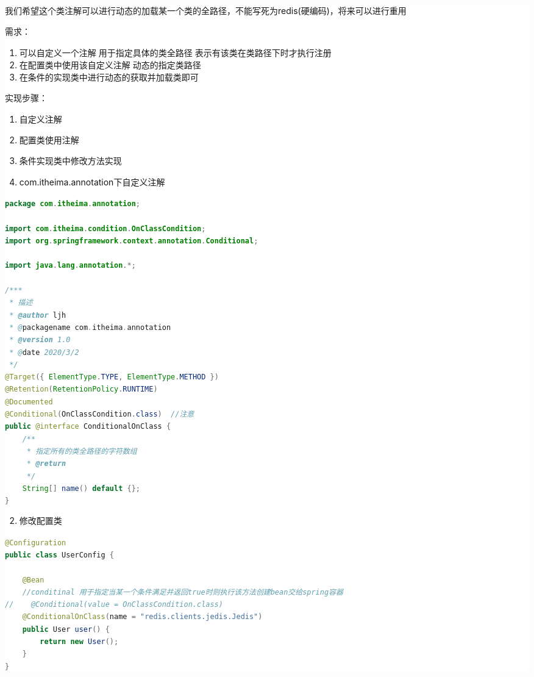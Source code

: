 我们希望这个类注解可以进行动态的加载某一个类的全路径，不能写死为redis(硬编码)，将来可以进行重用

需求：

1. 可以自定义一个注解 用于指定具体的类全路径 表示有该类在类路径下时才执行注册
2. 在配置类中使用该自定义注解 动态的指定类路径
3. 在条件的实现类中进行动态的获取并加载类即可

实现步骤：

1. 自定义注解
2. 配置类使用注解
3. 条件实现类中修改方法实现

1. com.itheima.annotation下自定义注解

```java
package com.itheima.annotation;

import com.itheima.condition.OnClassCondition;
import org.springframework.context.annotation.Conditional;

import java.lang.annotation.*;

/***
 * 描述
 * @author ljh
 * @packagename com.itheima.annotation
 * @version 1.0
 * @date 2020/3/2
 */
@Target({ ElementType.TYPE, ElementType.METHOD })
@Retention(RetentionPolicy.RUNTIME)
@Documented
@Conditional(OnClassCondition.class)  //注意
public @interface ConditionalOnClass {
    /**
     * 指定所有的类全路径的字符数组
     * @return
     */
    String[] name() default {};
}

```

2. 修改配置类

```java
@Configuration
public class UserConfig {

    @Bean
    //conditinal 用于指定当某一个条件满足并返回true时则执行该方法创建bean交给spring容器
//    @Conditional(value = OnClassCondition.class)
    @ConditionalOnClass(name = "redis.clients.jedis.Jedis")
    public User user() {
        return new User();
    }
}
```

